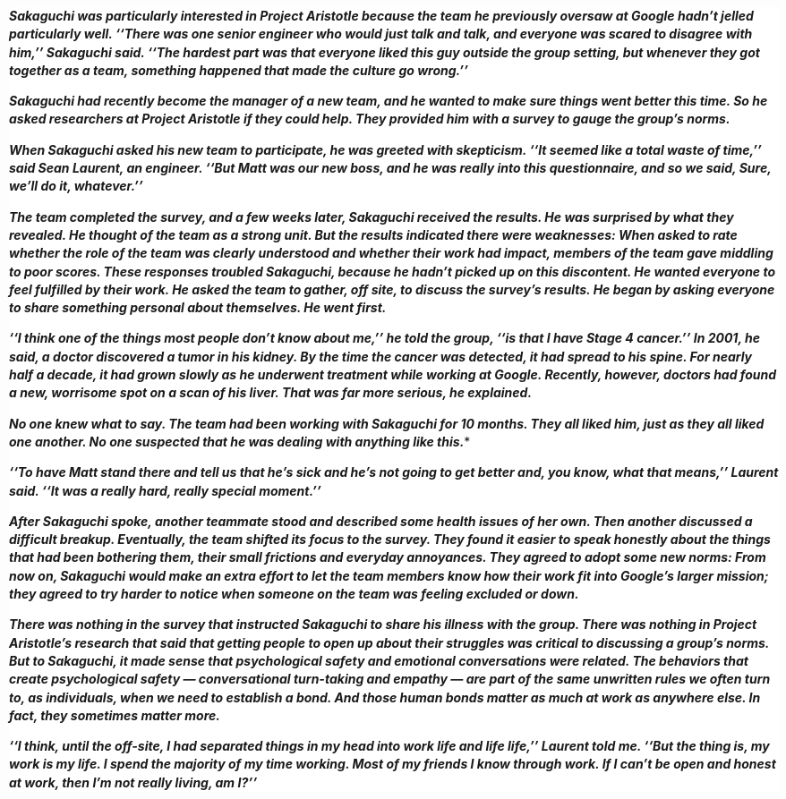 ***Sakaguchi was particularly interested in Project Aristotle because the team he previously oversaw at Google hadn’t jelled particularly well. ‘‘There was one senior engineer who would just talk and talk, and everyone was scared to disagree with him,’’ Sakaguchi said. ‘‘The hardest part was that everyone liked this guy outside the group setting, but whenever they got together as a team, something happened that made the culture go wrong.’’***

***Sakaguchi had recently become the manager of a new team, and he wanted to make sure things went better this time. So he asked researchers at Project Aristotle if they could help. They provided him with a survey to gauge the group’s norms.***

***When Sakaguchi asked his new team to participate, he was greeted with skepticism. ‘‘It seemed like a total waste of time,’’ said Sean Laurent, an engineer. ‘‘But Matt was our new boss, and he was really into this questionnaire, and so we said, Sure, we’ll do it, whatever.’’***

***The team completed the survey, and a few weeks later, Sakaguchi received the results. He was surprised by what they revealed. He thought of the team as a strong unit. But the results indicated there were weaknesses: When asked to rate whether the role of the team was clearly understood and whether their work had impact, members of the team gave middling to poor scores. These responses troubled Sakaguchi, because he hadn’t picked up on this discontent. He wanted everyone to feel fulfilled by their work. He asked the team to gather, off site, to discuss the survey’s results. He began by asking everyone to share something personal about themselves. He went first.***

***‘‘I think one of the things most people don’t know about me,’’ he told the group, ‘‘is that I have Stage 4 cancer.’’ In 2001, he said, a doctor discovered a tumor in his kidney. By the time the cancer was detected, it had spread to his spine. For nearly half a decade, it had grown slowly as he underwent treatment while working at Google. Recently, however, doctors had found a new, worrisome spot on a scan of his liver. That was far more serious, he explained.***

***No one knew what to say. The team had been working with Sakaguchi for 10 months. They all liked him, just as they all liked one another. No one suspected that he was dealing with anything like this.****



***‘‘To have Matt stand there and tell us that he’s sick and he’s not going to get better and, you know, what that means,’’ Laurent said. ‘‘It was a really hard, really special moment.’’***

***After Sakaguchi spoke, another teammate stood and described some health issues of her own. Then another discussed a difficult breakup. Eventually, the team shifted its focus to the survey. They found it easier to speak honestly about the things that had been bothering them, their small frictions and everyday annoyances. They agreed to adopt some new norms: From now on, Sakaguchi would make an extra effort to let the team members know how their work fit into Google’s larger mission; they agreed to try harder to notice when someone on the team was feeling excluded or down.***

***There was nothing in the survey that instructed Sakaguchi to share his illness with the group. There was nothing in Project Aristotle’s research that said that getting people to open up about their struggles was critical to discussing a group’s norms. But to Sakaguchi, it made sense that psychological safety and emotional conversations were related. The behaviors that create psychological safety — conversational turn-taking and empathy — are part of the same unwritten rules we often turn to, as individuals, when we need to establish a bond. And those human bonds matter as much at work as anywhere else. In fact, they sometimes matter more.***


***‘‘I think, until the off-site, I had separated things in my head into work life and life life,’’ Laurent told me. ‘‘But the thing is, my work is my life. I spend the majority of my time working. Most of my friends I know through work. If I can’t be open and honest at work, then I’m not really living, am I?’’***
